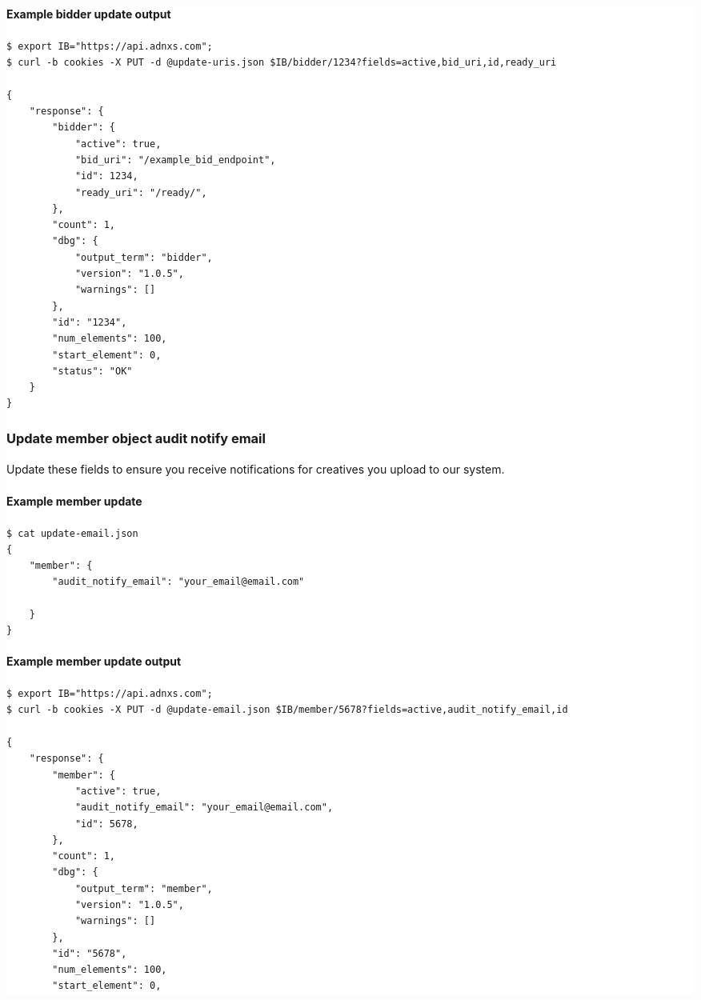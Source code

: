 #### Example bidder update output

```
$ export IB="https://api.adnxs.com";
$ curl -b cookies -X PUT -d @update-uris.json $IB/bidder/1234?fields=active,bid_uri,id,ready_uri

{
    "response": {
        "bidder": {
            "active": true,
            "bid_uri": "/example_bid_endpoint",
            "id": 1234,
            "ready_uri": "/ready/",
        },
        "count": 1,
        "dbg": {
            "output_term": "bidder",
            "version": "1.0.5",
            "warnings": []
        },
        "id": "1234",
        "num_elements": 100,
        "start_element": 0,
        "status": "OK"
    }
} 
```

### Update member object audit notify email

Update these fields to ensure you receive notifications for creatives you upload to our system.

#### Example member update

```
$ cat update-email.json
{
    "member": {
        "audit_notify_email": "your_email@email.com"

    }
}
```

#### Example member update output

```
$ export IB="https://api.adnxs.com";
$ curl -b cookies -X PUT -d @update-email.json $IB/member/5678?fields=active,audit_notify_email,id

{
    "response": {
        "member": {
            "active": true,
            "audit_notify_email": "your_email@email.com",
            "id": 5678,
        },
        "count": 1,
        "dbg": {
            "output_term": "member",
            "version": "1.0.5",
            "warnings": []
        },
        "id": "5678",
        "num_elements": 100,
        "start_element": 0,
```
